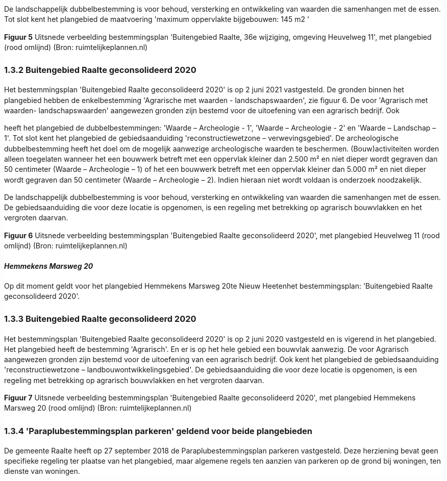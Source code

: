 De landschappelijk dubbelbestemming is voor behoud, versterking en ontwikkeling van waarden die samenhangen met de essen. Tot slot kent het plangebied de maatvoering 'maximum oppervlakte bijgebouwen: 145 m2 '

**Figuur 5** Uitsnede verbeelding bestemmingsplan 'Buitengebied Raalte, 36e wijziging, omgeving Heuvelweg 11', met plangebied (rood omlijnd) (Bron: ruimtelijkeplannen.nl)

### <span id="page-9-2"></span>1.3.2 Buitengebied Raalte geconsolideerd 2020

Het bestemmingsplan 'Buitengebied Raalte geconsolideerd 2020' is op 2 juni 2021 vastgesteld. De gronden binnen het plangebied hebben de enkelbestemming 'Agrarische met waarden - landschapswaarden', zie figuur 6. De voor 'Agrarisch met waarden- landschapswaarden' aangewezen gronden zijn bestemd voor de uitoefening van een agrarisch bedrijf. Ook

heeft het plangebied de dubbelbestemmingen: 'Waarde – Archeologie - 1', 'Waarde – Archeologie - 2' en 'Waarde – Landschap – 1'. Tot slot kent het plangebied de gebiedsaanduiding 'reconstructiewetzone – verwevingsgebied'. De archeologische dubbelbestemming heeft het doel om de mogelijk aanwezige archeologische waarden te beschermen. (Bouw)activiteiten worden alleen toegelaten wanneer het een bouwwerk betreft met een oppervlak kleiner dan 2.500 m² en niet dieper wordt gegraven dan 50 centimeter (Waarde – Archeologie – 1) of het een bouwwerk betreft met een oppervlak kleiner dan 5.000 m² en niet dieper wordt gegraven dan 50 centimeter (Waarde – Archeologie – 2). Indien hieraan niet wordt voldaan is onderzoek noodzakelijk.

De landschappelijk dubbelbestemming is voor behoud, versterking en ontwikkeling van waarden die samenhangen met de essen. De gebiedsaanduiding die voor deze locatie is opgenomen, is een regeling met betrekking op agrarisch bouwvlakken en het vergroten daarvan.

**Figuur 6** Uitsnede verbeelding bestemmingsplan 'Buitengebied Raalte geconsolideerd 2020', met plangebied Heuvelweg 11 (rood omlijnd) (Bron: ruimtelijkeplannen.nl)

#### *Hemmekens Marsweg 20*

Op dit moment geldt voor het plangebied Hemmekens Marsweg 20te Nieuw Heetenhet bestemmingsplan: 'Buitengebied Raalte geconsolideerd 2020'.

### <span id="page-10-0"></span>1.3.3 Buitengebied Raalte geconsolideerd 2020

Het bestemmingsplan 'Buitengebied Raalte geconsolideerd 2020' is op 2 juni 2020 vastgesteld en is vigerend in het plangebied. Het plangebied heeft de bestemming 'Agrarisch'. En er is op het hele gebied een bouwvlak aanwezig. De voor Agrarisch aangewezen gronden zijn bestemd voor de uitoefening van een agrarisch bedrijf. Ook kent het plangebied de gebiedsaanduiding 'reconstructiewetzone – landbouwontwikkelingsgebied'. De gebiedsaanduiding die voor deze locatie is opgenomen, is een regeling met betrekking op agrarisch bouwvlakken en het vergroten daarvan.

**Figuur 7** Uitsnede verbeelding bestemmingsplan 'Buitengebied Raalte geconsolideerd 2020', met plangebied Hemmekens Marsweg 20 (rood omlijnd) (Bron: ruimtelijkeplannen.nl)

### <span id="page-11-0"></span>1.3.4 'Paraplubestemmingsplan parkeren' geldend voor beide plangebieden

De gemeente Raalte heeft op 27 september 2018 de Paraplubestemmingsplan parkeren vastgesteld. Deze herziening bevat geen specifieke regeling ter plaatse van het plangebied, maar algemene regels ten aanzien van parkeren op de grond bij woningen, ten dienste van woningen.
